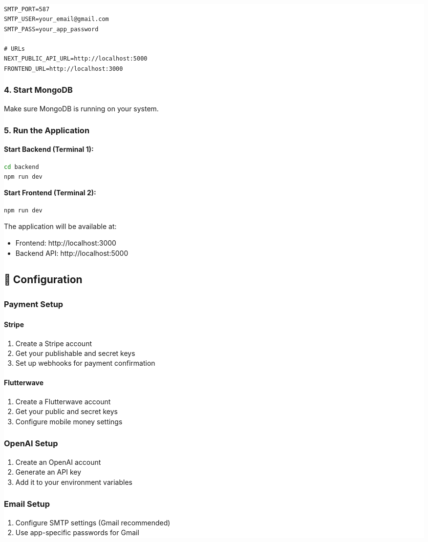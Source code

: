 ```env
SMTP_PORT=587
SMTP_USER=your_email@gmail.com
SMTP_PASS=your_app_password

# URLs
NEXT_PUBLIC_API_URL=http://localhost:5000
FRONTEND_URL=http://localhost:3000
```

### 4. Start MongoDB
Make sure MongoDB is running on your system.

### 5. Run the Application

**Start Backend (Terminal 1):**
```bash
cd backend
npm run dev
```

**Start Frontend (Terminal 2):**
```bash
npm run dev
```

The application will be available at:
- Frontend: http://localhost:3000
- Backend API: http://localhost:5000

## 🔧 Configuration

### Payment Setup

#### Stripe
1. Create a Stripe account
2. Get your publishable and secret keys
3. Set up webhooks for payment confirmation

#### Flutterwave
1. Create a Flutterwave account
2. Get your public and secret keys
3. Configure mobile money settings

### OpenAI Setup
1. Create an OpenAI account
2. Generate an API key
3. Add it to your environment variables

### Email Setup
1. Configure SMTP settings (Gmail recommended)
2. Use app-specific passwords for Gmail
